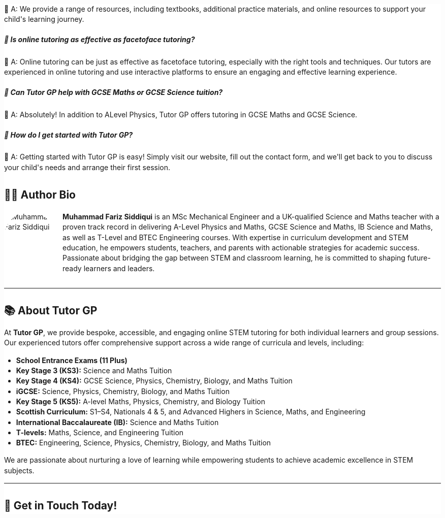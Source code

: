 <p>🔎 A: We provide a range of resources, including textbooks, additional practice materials, and online resources to support your child's learning journey.</p>
<h5>🤔 Is online tutoring as effective as facetoface tutoring?</h5>
<p>🔎 A: Online tutoring can be just as effective as facetoface tutoring, especially with the right tools and techniques. Our tutors are experienced in online tutoring and use interactive platforms to ensure an engaging and effective learning experience.</p>
<h5>🤔 Can Tutor GP help with GCSE Maths or GCSE Science tuition?</h5>
<p>🔎 A: Absolutely! In addition to ALevel Physics, Tutor GP offers tutoring in GCSE Maths and GCSE Science.</p>
<h5>🤔 How do I get started with Tutor GP?</h5>
<p>🔎 A: Getting started with Tutor GP is easy! Simply visit our website, fill out the contact form, and we'll get back to you to discuss your child's needs and arrange their first session.</p>



## 👨‍🏫 Author Bio

<img src="https://tutorgp.github.io/blogs/images/TutorGP-Author-Siddiqui.jpg" alt="Muhammad Fariz Siddiqui" width="100" height="100" style="float:left;margin:0 15px 15px 0;border-radius:50%;">

**Muhammad Fariz Siddiqui** is an MSc Mechanical Engineer and a UK-qualified Science and Maths teacher with a proven track record in delivering A-Level Physics and Maths, GCSE Science and Maths, IB Science and Maths, as well as T-Level and BTEC Engineering courses. With expertise in curriculum development and STEM education, he empowers students, teachers, and parents with actionable strategies for academic success. Passionate about bridging the gap between STEM and classroom learning, he is committed to shaping future-ready learners and leaders.

<div style="clear:both;"></div>

---

## 📚 About Tutor GP

At **Tutor GP**, we provide bespoke, accessible, and engaging online STEM tutoring for both individual learners and group sessions. Our experienced tutors offer comprehensive support across a wide range of curricula and levels, including:

- **School Entrance Exams (11 Plus)**
- **Key Stage 3 (KS3):** Science and Maths Tuition
- **Key Stage 4 (KS4):** GCSE Science, Physics, Chemistry, Biology, and Maths Tuition
- **iGCSE:** Science, Physics, Chemistry, Biology, and Maths Tuition
- **Key Stage 5 (KS5):** A-level Maths, Physics, Chemistry, and Biology Tuition
- **Scottish Curriculum:** S1–S4, Nationals 4 & 5, and Advanced Highers in Science, Maths, and Engineering
- **International Baccalaureate (IB):** Science and Maths Tuition
- **T-levels:** Maths, Science, and Engineering Tuition
- **BTEC:** Engineering, Science, Physics, Chemistry, Biology, and Maths Tuition

We are passionate about nurturing a love of learning while empowering students to achieve academic excellence in STEM subjects.

---

## 🤙 Get in Touch Today!
